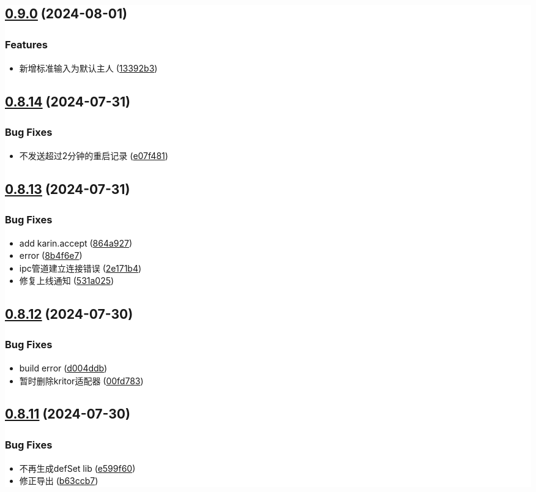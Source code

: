 ## [0.9.0](https://github.com/KarinJS/Karin/compare/v0.8.14...v0.9.0) (2024-08-01)


### Features

* 新增标准输入为默认主人 ([13392b3](https://github.com/KarinJS/Karin/commit/13392b3cff5d248cac4b01183d2010acaf327a7f))

## [0.8.14](https://github.com/KarinJS/Karin/compare/v0.8.13...v0.8.14) (2024-07-31)


### Bug Fixes

* 不发送超过2分钟的重启记录 ([e07f481](https://github.com/KarinJS/Karin/commit/e07f481b227199613cf31c54cb841340e56c7655))

## [0.8.13](https://github.com/KarinJS/Karin/compare/v0.8.12...v0.8.13) (2024-07-31)


### Bug Fixes

* add karin.accept ([864a927](https://github.com/KarinJS/Karin/commit/864a9275cffd672d21d145c0d8e758f75e3884af))
* error ([8b4f6e7](https://github.com/KarinJS/Karin/commit/8b4f6e7641675a705e39d682a9b3efab77b790f8))
* ipc管道建立连接错误 ([2e171b4](https://github.com/KarinJS/Karin/commit/2e171b493bdd02eae5173e70586ed6d5fef4eddf))
* 修复上线通知 ([531a025](https://github.com/KarinJS/Karin/commit/531a025a89e3a4887b59be9a20229319d90b2cdd))

## [0.8.12](https://github.com/KarinJS/Karin/compare/v0.8.11...v0.8.12) (2024-07-30)


### Bug Fixes

* build error ([d004ddb](https://github.com/KarinJS/Karin/commit/d004ddb47128ab5b5749fe454835946e88ac11f6))
* 暂时删除kritor适配器 ([00fd783](https://github.com/KarinJS/Karin/commit/00fd783adac0c2cab9bd861d7e7d0e3e9527d11e))

## [0.8.11](https://github.com/KarinJS/Karin/compare/v0.8.10...v0.8.11) (2024-07-30)


### Bug Fixes

* 不再生成defSet lib ([e599f60](https://github.com/KarinJS/Karin/commit/e599f6025ea81b306083da5d8bc0ac55702245c3))
* 修正导出 ([b63ccb7](https://github.com/KarinJS/Karin/commit/b63ccb7031382e9946702fdda16b0ab45a9d2a4d))
